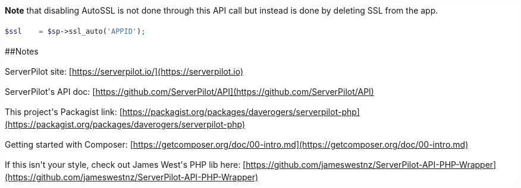 **Note** that disabling AutoSSL is not done through this API call but instead is done by deleting SSL from the app.

```php
$ssl    = $sp->ssl_auto('APPID');
```

##Notes

ServerPilot site: [https://serverpilot.io/](https://serverpilot.io)

ServerPilot's API doc: [https://github.com/ServerPilot/API](https://github.com/ServerPilot/API)

This project's Packagist link: [https://packagist.org/packages/daverogers/serverpilot-php](https://packagist.org/packages/daverogers/serverpilot-php)

Getting started with Composer: [https://getcomposer.org/doc/00-intro.md](https://getcomposer.org/doc/00-intro.md)

If this isn't your style, check out James West's PHP lib here: [https://github.com/jameswestnz/ServerPilot-API-PHP-Wrapper](https://github.com/jameswestnz/ServerPilot-API-PHP-Wrapper)
